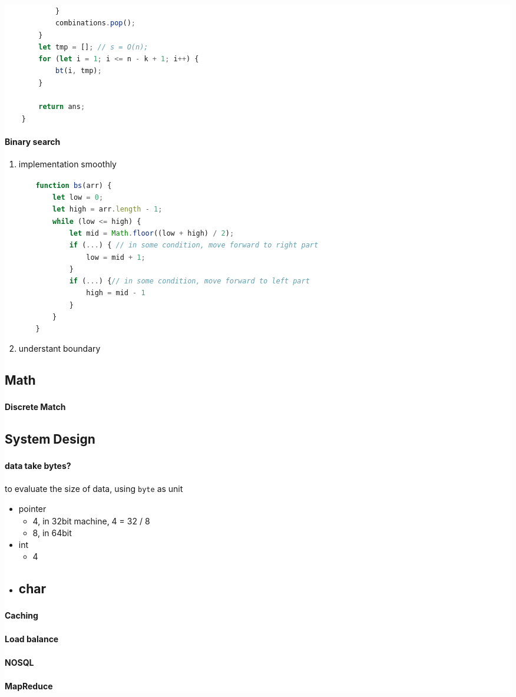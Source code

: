 ```js
            }
            combinations.pop();
        }
        let tmp = []; // s = O(n);
        for (let i = 1; i <= n - k + 1; i++) {
            bt(i, tmp);
        }

        return ans;
    }
```

#### Binary search

1. implementation smoothly

    ```js
        function bs(arr) {
            let low = 0;
            let high = arr.length - 1;
            while (low <= high) {
                let mid = Math.floor((low + high) / 2);
                if (...) { // in some condition, move forward to right part
                    low = mid + 1;
                }
                if (...) {// in some condition, move forward to left part
                    high = mid - 1
                } 
            }
        }
    ```
2. understant boundary

## Math

#### Discrete Match

## System Design

#### data take bytes?

to evaluate the size of data, using `byte` as unit

- pointer
    - 4, in 32bit machine, 4 = 32 / 8
    - 8, in 64bit
- int
    - 4
- char
    - 

#### Caching
#### Load balance
#### NOSQL
#### MapReduce
